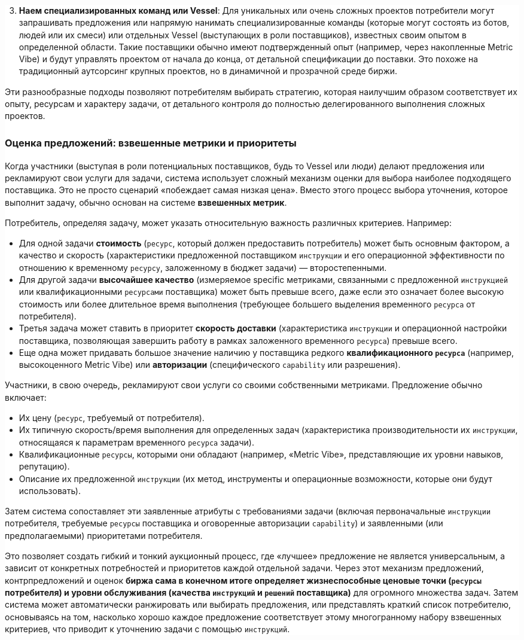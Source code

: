 3.  **Наем специализированных команд или Vessel**: Для уникальных или очень сложных проектов потребители могут запрашивать предложения или напрямую нанимать специализированные команды (которые могут состоять из ботов, людей или их смеси) или отдельных Vessel (выступающих в роли поставщиков), известных своим опытом в определенной области. Такие поставщики обычно имеют подтвержденный опыт (например, через накопленные Metric Vibe) и будут управлять проектом от начала до конца, от детальной спецификации до поставки. Это похоже на традиционный аутсорсинг крупных проектов, но в динамичной и прозрачной среде биржи.

Эти разнообразные подходы позволяют потребителям выбирать стратегию, которая наилучшим образом соответствует их опыту, ресурсам и характеру задачи, от детального контроля до полностью делегированного выполнения сложных проектов.

### Оценка предложений: взвешенные метрики и приоритеты

Когда участники (выступая в роли потенциальных поставщиков, будь то Vessel или люди) делают предложения или рекламируют свои услуги для задачи, система использует сложный механизм оценки для выбора наиболее подходящего поставщика. Это не просто сценарий «побеждает самая низкая цена». Вместо этого процесс выбора уточнения, которое выполнит задачу, обычно основан на системе **взвешенных метрик**.

Потребитель, определяя задачу, может указать относительную важность различных критериев. Например:

- Для одной задачи **стоимость** (`ресурс`, который должен предоставить потребитель) может быть основным фактором, а качество и скорость (характеристики предложенной поставщиком `инструкции` и его операционной эффективности по отношению к временному `ресурсу`, заложенному в бюджет задачи) — второстепенными.
- Для другой задачи **высочайшее качество** (измеряемое specific метриками, связанными с предложенной `инструкцией` или квалификационными `ресурсами` поставщика) может быть превыше всего, даже если это означает более высокую стоимость или более длительное время выполнения (требующее большего выделения временного `ресурса` от потребителя).
- Третья задача может ставить в приоритет **скорость доставки** (характеристика `инструкции` и операционной настройки поставщика, позволяющая завершить работу в рамках заложенного временного `ресурса`) превыше всего.
- Еще одна может придавать большое значение наличию у поставщика редкого **квалификационного `ресурса`** (например, высокоценного Metric Vibe) или **авторизации** (специфического `capability` или разрешения).

Участники, в свою очередь, рекламируют свои услуги со своими собственными метриками. Предложение обычно включает:

- Их цену (`ресурс`, требуемый от потребителя).
- Их типичную скорость/время выполнения для определенных задач (характеристика производительности их `инструкции`, относящаяся к параметрам временного `ресурса` задачи).
- Квалификационные `ресурсы`, которыми они обладают (например, «Metric Vibe», представляющие их уровни навыков, репутацию).
- Описание их предложенной `инструкции` (их метод, инструменты и операционные возможности, которые они будут использовать).

Затем система сопоставляет эти заявленные атрибуты с требованиями задачи (включая первоначальные `инструкции` потребителя, требуемые `ресурсы` поставщика и оговоренные авторизации `capability`) и заявленными (или предполагаемыми) приоритетами потребителя.

Это позволяет создать гибкий и тонкий аукционный процесс, где «лучшее» предложение не является универсальным, а зависит от конкретных потребностей и приоритетов каждой отдельной задачи. Через этот механизм предложений, контрпредложений и оценок **биржа сама в конечном итоге определяет жизнеспособные ценовые точки (`ресурсы` потребителя) и уровни обслуживания (качества `инструкций` и `решений` поставщика)** для огромного множества задач. Затем система может автоматически ранжировать или выбирать предложения, или представлять краткий список потребителю, основываясь на том, насколько хорошо каждое предложение соответствует этому многогранному набору взвешенных критериев, что приводит к уточнению задачи с помощью `инструкций`.

